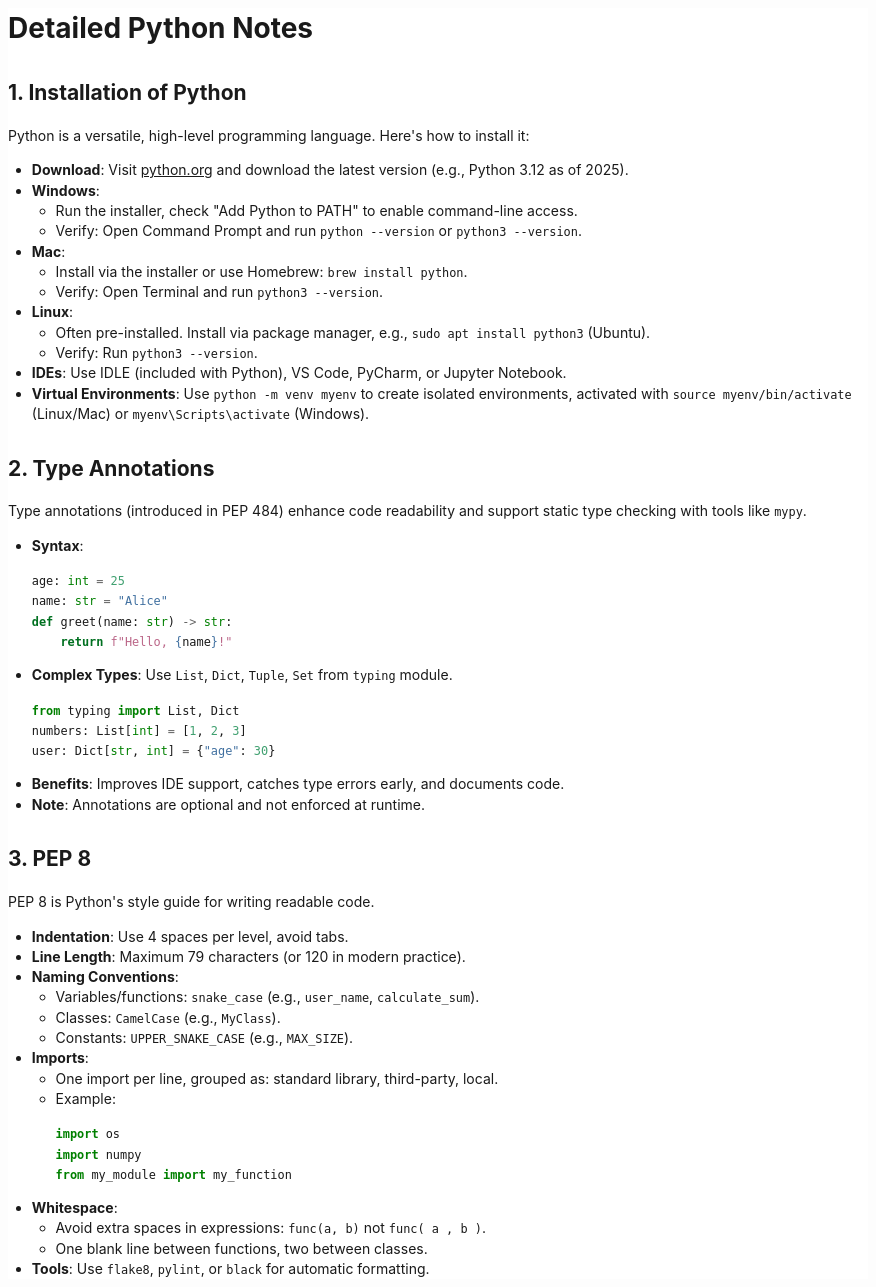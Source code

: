 # Detailed Python Notes

## 1. Installation of Python
Python is a versatile, high-level programming language. Here's how to install it:

- **Download**: Visit [python.org](https://www.python.org/downloads/) and download the latest version (e.g., Python 3.12 as of 2025).
- **Windows**:
  - Run the installer, check "Add Python to PATH" to enable command-line access.
  - Verify: Open Command Prompt and run `python --version` or `python3 --version`.
- **Mac**:
  - Install via the installer or use Homebrew: `brew install python`.
  - Verify: Open Terminal and run `python3 --version`.
- **Linux**:
  - Often pre-installed. Install via package manager, e.g., `sudo apt install python3` (Ubuntu).
  - Verify: Run `python3 --version`.
- **IDEs**: Use IDLE (included with Python), VS Code, PyCharm, or Jupyter Notebook.
- **Virtual Environments**: Use `python -m venv myenv` to create isolated environments, activated with `source myenv/bin/activate` (Linux/Mac) or `myenv\Scripts\activate` (Windows).

## 2. Type Annotations
Type annotations (introduced in PEP 484) enhance code readability and support static type checking with tools like `mypy`.

- **Syntax**:
  ```python
  age: int = 25
  name: str = "Alice"
  def greet(name: str) -> str:
      return f"Hello, {name}!"
  ```
- **Complex Types**: Use `List`, `Dict`, `Tuple`, `Set` from `typing` module.
  ```python
  from typing import List, Dict
  numbers: List[int] = [1, 2, 3]
  user: Dict[str, int] = {"age": 30}
  ```
- **Benefits**: Improves IDE support, catches type errors early, and documents code.
- **Note**: Annotations are optional and not enforced at runtime.

## 3. PEP 8
PEP 8 is Python's style guide for writing readable code.

- **Indentation**: Use 4 spaces per level, avoid tabs.
- **Line Length**: Maximum 79 characters (or 120 in modern practice).
- **Naming Conventions**:
  - Variables/functions: `snake_case` (e.g., `user_name`, `calculate_sum`).
  - Classes: `CamelCase` (e.g., `MyClass`).
  - Constants: `UPPER_SNAKE_CASE` (e.g., `MAX_SIZE`).
- **Imports**:
  - One import per line, grouped as: standard library, third-party, local.
  - Example:
    ```python
    import os
    import numpy
    from my_module import my_function
    ```
- **Whitespace**:
  - Avoid extra spaces in expressions: `func(a, b)` not `func( a , b )`.
  - One blank line between functions, two between classes.
- **Tools**: Use `flake8`, `pylint`, or `black` for automatic formatting.
